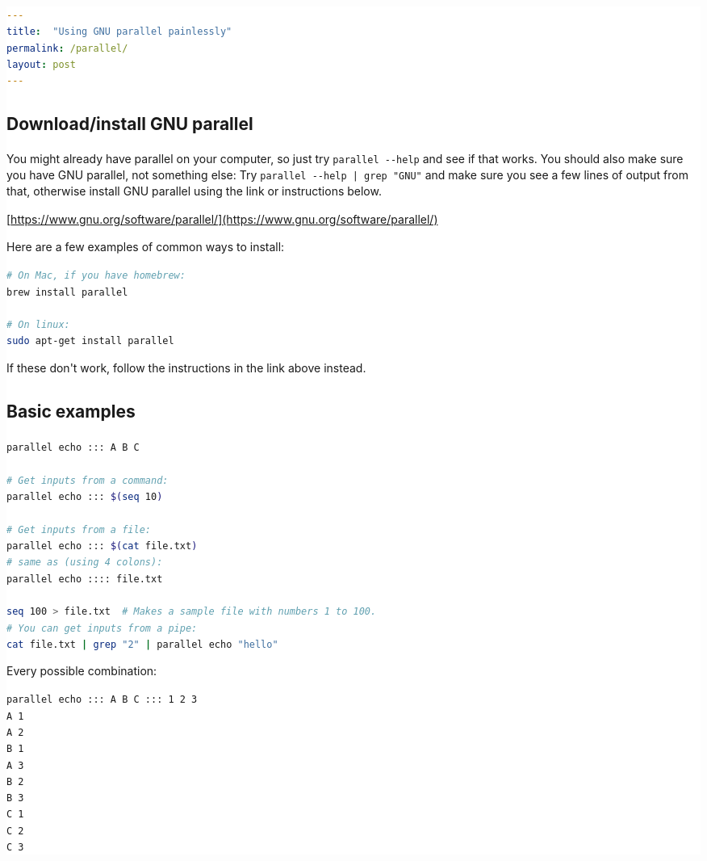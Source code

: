 ```yaml
---
title:  "Using GNU parallel painlessly"
permalink: /parallel/
layout: post
---
```


## Download/install GNU parallel

You might already have parallel on your computer, so just try `parallel --help` and see if that works. You should also make sure you have GNU parallel, not something else: Try `parallel --help | grep "GNU"` and make sure you see a few lines of output from that, otherwise install GNU parallel using the link or instructions below.

[https://www.gnu.org/software/parallel/](https://www.gnu.org/software/parallel/)

Here are a few examples of common ways to install:

```bash
# On Mac, if you have homebrew:
brew install parallel

# On linux:
sudo apt-get install parallel
```

If these don't work, follow the instructions in the link above instead.

## Basic examples

```bash
parallel echo ::: A B C

# Get inputs from a command:
parallel echo ::: $(seq 10)

# Get inputs from a file:
parallel echo ::: $(cat file.txt)
# same as (using 4 colons):
parallel echo :::: file.txt

seq 100 > file.txt  # Makes a sample file with numbers 1 to 100.
# You can get inputs from a pipe:
cat file.txt | grep "2" | parallel echo "hello"
```

Every possible combination:

```bash
parallel echo ::: A B C ::: 1 2 3
A 1
A 2
B 1
A 3
B 2
B 3
C 1
C 2
C 3
```
